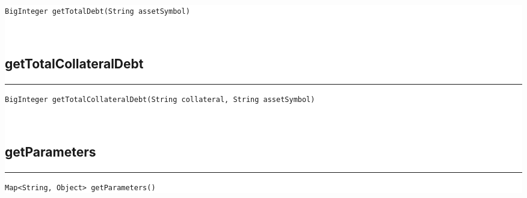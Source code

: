 ```
BigInteger getTotalDebt(String assetSymbol)
```

<br>

## **getTotalCollateralDebt**
---

```
BigInteger getTotalCollateralDebt(String collateral, String assetSymbol)
```

<br>

## **getParameters**
---

```
Map<String, Object> getParameters()
```